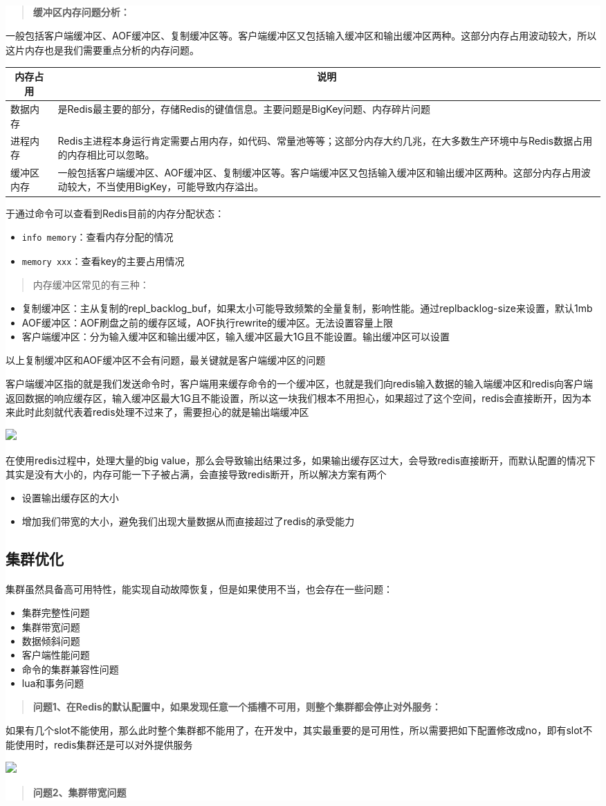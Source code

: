 > **缓冲区内存问题分析：**

一般包括客户端缓冲区、AOF缓冲区、复制缓冲区等。客户端缓冲区又包括输入缓冲区和输出缓冲区两种。这部分内存占用波动较大，所以这片内存也是我们需要重点分析的内存问题。

| **内存占用** | **说明**                                                     |
| ------------ | ------------------------------------------------------------ |
| 数据内存     | 是Redis最主要的部分，存储Redis的键值信息。主要问题是BigKey问题、内存碎片问题 |
| 进程内存     | Redis主进程本身运⾏肯定需要占⽤内存，如代码、常量池等等；这部分内存⼤约⼏兆，在⼤多数⽣产环境中与Redis数据占⽤的内存相⽐可以忽略。 |
| 缓冲区内存   | 一般包括客户端缓冲区、AOF缓冲区、复制缓冲区等。客户端缓冲区又包括输入缓冲区和输出缓冲区两种。这部分内存占用波动较大，不当使用BigKey，可能导致内存溢出。 |

于通过命令可以查看到Redis目前的内存分配状态：

* `info memory`：查看内存分配的情况

* `memory xxx`：查看key的主要占用情况



> 内存缓冲区常见的有三种：

* 复制缓冲区：主从复制的repl_backlog_buf，如果太小可能导致频繁的全量复制，影响性能。通过replbacklog-size来设置，默认1mb
* AOF缓冲区：AOF刷盘之前的缓存区域，AOF执行rewrite的缓冲区。无法设置容量上限
* 客户端缓冲区：分为输入缓冲区和输出缓冲区，输入缓冲区最大1G且不能设置。输出缓冲区可以设置

以上复制缓冲区和AOF缓冲区不会有问题，最关键就是客户端缓冲区的问题

客户端缓冲区指的就是我们发送命令时，客户端用来缓存命令的一个缓冲区，也就是我们向redis输入数据的输入端缓冲区和redis向客户端返回数据的响应缓存区，输入缓冲区最大1G且不能设置，所以这一块我们根本不用担心，如果超过了这个空间，redis会直接断开，因为本来此时此刻就代表着redis处理不过来了，需要担心的就是输出端缓冲区

![](https://cyan-images.oss-cn-shanghai.aliyuncs.com/images/04-redis-20230512-173.png)

在使用redis过程中，处理大量的big value，那么会导致输出结果过多，如果输出缓存区过大，会导致redis直接断开，而默认配置的情况下其实是没有大小的，内存可能一下子被占满，会直接导致redis断开，所以解决方案有两个

* 设置输出缓存区的大小

* 增加我们带宽的大小，避免我们出现大量数据从而直接超过了redis的承受能力



##  集群优化 

集群虽然具备高可用特性，能实现自动故障恢复，但是如果使用不当，也会存在一些问题：

* 集群完整性问题
* 集群带宽问题
* 数据倾斜问题
* 客户端性能问题
* 命令的集群兼容性问题
* lua和事务问题

> **问题1、在Redis的默认配置中，如果发现任意一个插槽不可用，则整个集群都会停止对外服务：** 

如果有几个slot不能使用，那么此时整个集群都不能用了，在开发中，其实最重要的是可用性，所以需要把如下配置修改成no，即有slot不能使用时，redis集群还是可以对外提供服务

![](https://cyan-images.oss-cn-shanghai.aliyuncs.com/images/04-redis-20230512-174.png)

> **问题2、集群带宽问题**
